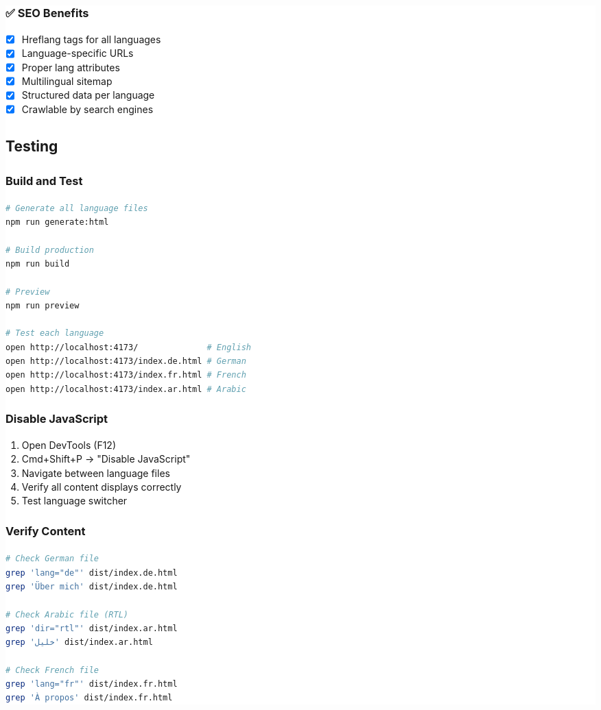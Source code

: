 ### ✅ SEO Benefits

- [x] Hreflang tags for all languages
- [x] Language-specific URLs
- [x] Proper lang attributes
- [x] Multilingual sitemap
- [x] Structured data per language
- [x] Crawlable by search engines

## Testing

### Build and Test

```bash
# Generate all language files
npm run generate:html

# Build production
npm run build

# Preview
npm run preview

# Test each language
open http://localhost:4173/              # English
open http://localhost:4173/index.de.html # German
open http://localhost:4173/index.fr.html # French
open http://localhost:4173/index.ar.html # Arabic
```

### Disable JavaScript

1. Open DevTools (F12)
2. Cmd+Shift+P → "Disable JavaScript"
3. Navigate between language files
4. Verify all content displays correctly
5. Test language switcher

### Verify Content

```bash
# Check German file
grep 'lang="de"' dist/index.de.html
grep 'Über mich' dist/index.de.html

# Check Arabic file (RTL)
grep 'dir="rtl"' dist/index.ar.html
grep 'خليل' dist/index.ar.html

# Check French file
grep 'lang="fr"' dist/index.fr.html
grep 'À propos' dist/index.fr.html
```
